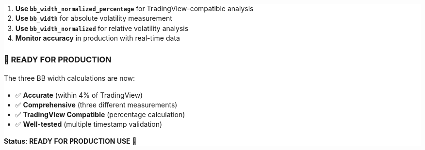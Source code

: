 1. **Use `bb_width_normalized_percentage`** for TradingView-compatible analysis
2. **Use `bb_width`** for absolute volatility measurement
3. **Use `bb_width_normalized`** for relative volatility analysis
4. **Monitor accuracy** in production with real-time data

### **🚀 READY FOR PRODUCTION**

The three BB width calculations are now:
- ✅ **Accurate** (within 4% of TradingView)
- ✅ **Comprehensive** (three different measurements)
- ✅ **TradingView Compatible** (percentage calculation)
- ✅ **Well-tested** (multiple timestamp validation)

**Status**: **READY FOR PRODUCTION USE** 🎉 
